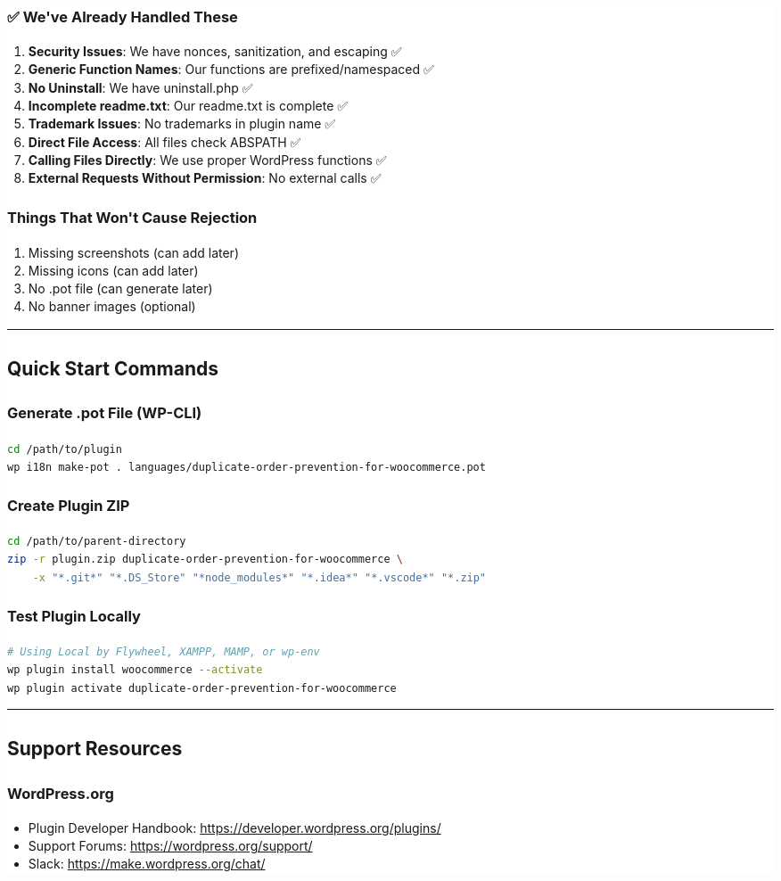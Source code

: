 ### ✅ We've Already Handled These

1. **Security Issues**: We have nonces, sanitization, and escaping ✅
2. **Generic Function Names**: Our functions are prefixed/namespaced ✅
3. **No Uninstall**: We have uninstall.php ✅
4. **Incomplete readme.txt**: Our readme.txt is complete ✅
5. **Trademark Issues**: No trademarks in plugin name ✅
6. **Direct File Access**: All files check ABSPATH ✅
7. **Calling Files Directly**: We use proper WordPress functions ✅
8. **External Requests Without Permission**: No external calls ✅

### Things That Won't Cause Rejection

1. Missing screenshots (can add later)
2. Missing icons (can add later)
3. No .pot file (can generate later)
4. No banner images (optional)

---

## Quick Start Commands

### Generate .pot File (WP-CLI)
```bash
cd /path/to/plugin
wp i18n make-pot . languages/duplicate-order-prevention-for-woocommerce.pot
```

### Create Plugin ZIP
```bash
cd /path/to/parent-directory
zip -r plugin.zip duplicate-order-prevention-for-woocommerce \
    -x "*.git*" "*.DS_Store" "*node_modules*" "*.idea*" "*.vscode*" "*.zip"
```

### Test Plugin Locally
```bash
# Using Local by Flywheel, XAMPP, MAMP, or wp-env
wp plugin install woocommerce --activate
wp plugin activate duplicate-order-prevention-for-woocommerce
```

---

## Support Resources

### WordPress.org
- Plugin Developer Handbook: https://developer.wordpress.org/plugins/
- Support Forums: https://wordpress.org/support/
- Slack: https://make.wordpress.org/chat/
